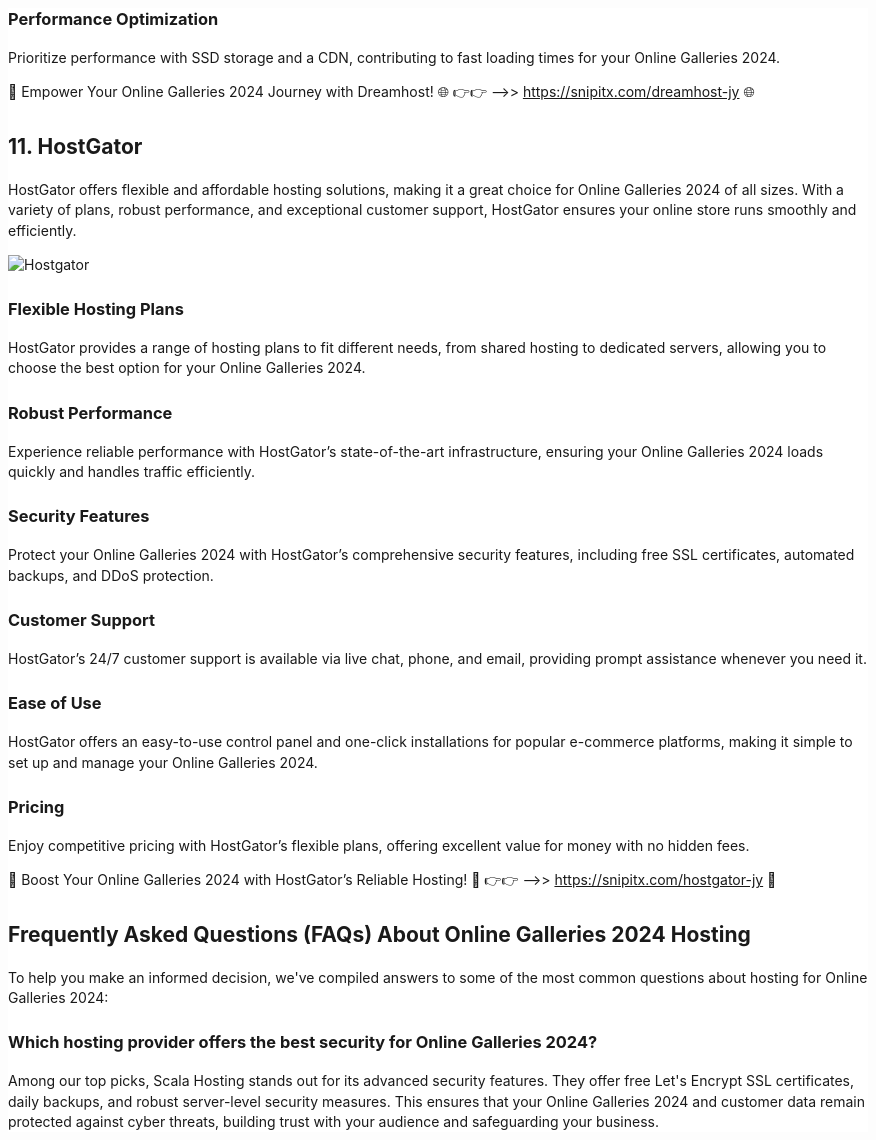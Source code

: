 ### Performance Optimization
Prioritize performance with SSD storage and a CDN, contributing to fast loading times for your Online Galleries 2024.

🚀 Empower Your Online Galleries 2024 Journey with Dreamhost! 🌐
👉👉 -->> https://snipitx.com/dreamhost-jy 🌐

## 11. HostGator

HostGator offers flexible and affordable hosting solutions, making it a great choice for Online Galleries 2024 of all sizes. With a variety of plans, robust performance, and exceptional customer support, HostGator ensures your online store runs smoothly and efficiently.

![Hostgator](https://i.imgur.com/SNC0dSu.jpeg "Hostgator Hosting")

### Flexible Hosting Plans
HostGator provides a range of hosting plans to fit different needs, from shared hosting to dedicated servers, allowing you to choose the best option for your Online Galleries 2024.

### Robust Performance
Experience reliable performance with HostGator’s state-of-the-art infrastructure, ensuring your Online Galleries 2024 loads quickly and handles traffic efficiently.

### Security Features
Protect your Online Galleries 2024 with HostGator’s comprehensive security features, including free SSL certificates, automated backups, and DDoS protection.

### Customer Support
HostGator’s 24/7 customer support is available via live chat, phone, and email, providing prompt assistance whenever you need it.

### Ease of Use
HostGator offers an easy-to-use control panel and one-click installations for popular e-commerce platforms, making it simple to set up and manage your Online Galleries 2024.

### Pricing
Enjoy competitive pricing with HostGator’s flexible plans, offering excellent value for money with no hidden fees.

🌟 Boost Your Online Galleries 2024 with HostGator’s Reliable Hosting! 🚀
👉👉 -->> https://snipitx.com/hostgator-jy 🚀

## Frequently Asked Questions (FAQs) About Online Galleries 2024 Hosting

To help you make an informed decision, we've compiled answers to some of the most common questions about hosting for Online Galleries 2024:

### Which hosting provider offers the best security for Online Galleries 2024? 
Among our top picks, Scala Hosting stands out for its advanced security features. They offer free Let's Encrypt SSL certificates, daily backups, and robust server-level security measures. This ensures that your Online Galleries 2024 and customer data remain protected against cyber threats, building trust with your audience and safeguarding your business.
